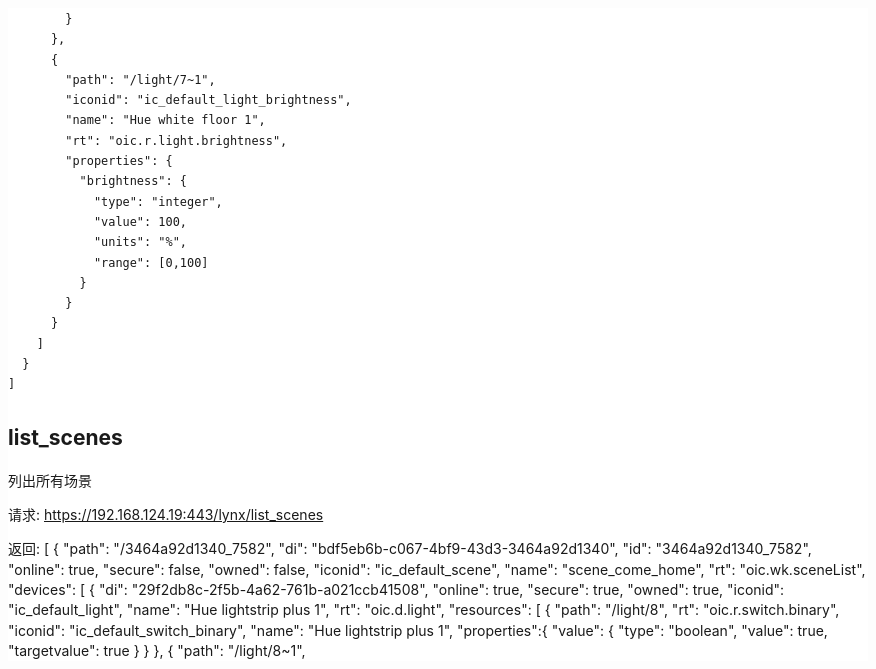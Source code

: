             }
          },
          {
            "path": "/light/7~1",
            "iconid": "ic_default_light_brightness",
            "name": "Hue white floor 1",
            "rt": "oic.r.light.brightness",
            "properties": {
              "brightness": {
                "type": "integer",
                "value": 100,
                "units": "%",
                "range": [0,100]
              }
            }
          }
        ]
      }
    ]


## list_scenes

列出所有场景

请求:
    https://192.168.124.19:443/lynx/list_scenes

返回:
    [
      {
        "path": "/3464a92d1340_7582",
        "di": "bdf5eb6b-c067-4bf9-43d3-3464a92d1340",
        "id": "3464a92d1340_7582",
        "online": true,
        "secure": false,
        "owned": false,
        "iconid": "ic_default_scene",
        "name": "scene_come_home",
        "rt": "oic.wk.sceneList",
        "devices": [
          {
            "di": "29f2db8c-2f5b-4a62-761b-a021ccb41508",
            "online": true,
            "secure": true,
            "owned": true,
            "iconid": "ic_default_light",
            "name": "Hue lightstrip plus 1",
            "rt": "oic.d.light",
            "resources": [
              {
                "path": "/light/8",
                "rt": "oic.r.switch.binary",
                "iconid": "ic_default_switch_binary",
                "name": "Hue lightstrip plus 1",
                "properties":{
                  "value": {
                    "type": "boolean",
                    "value": true,
                    "targetvalue": true
                  }
                }
              },
              {
                "path": "/light/8~1",